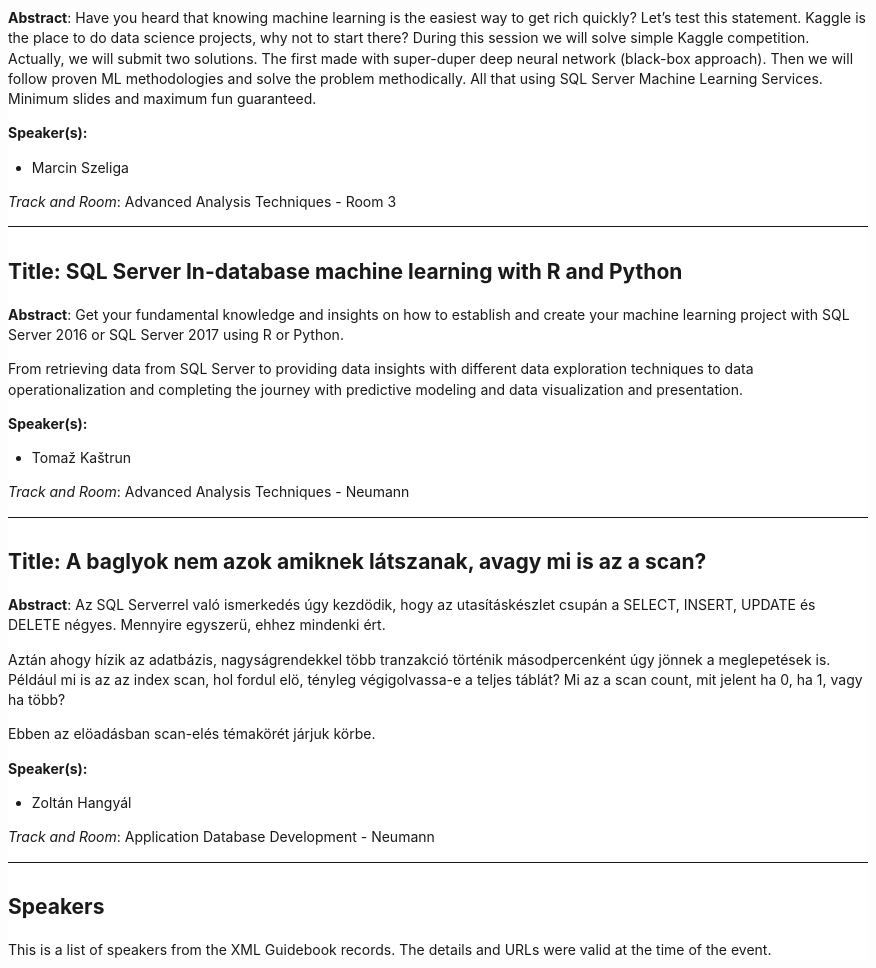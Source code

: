 **Abstract**:
Have you heard that knowing machine learning is the easiest way to get rich quickly? Let’s test this statement. Kaggle is the place to do data science projects, why not to start there?
During this session we will solve simple Kaggle competition. Actually, we will submit two solutions. The first made with super-duper deep neural network (black-box approach). Then we will follow proven ML methodologies and solve the problem methodically. All that using SQL Server Machine Learning Services.
Minimum slides and maximum fun guaranteed.
 
**Speaker(s):**
- Marcin Szeliga
 
*Track and Room*: Advanced Analysis Techniques - Room 3
 
----------------------------------------------------------------------------------- 
 
 
## Title: SQL Server In-database machine learning with R and Python
 
**Abstract**:
Get your fundamental knowledge and insights on how to establish and create your machine learning project with SQL Server 2016 or SQL Server 2017 using R or Python.

From retrieving data from SQL Server to providing data insights with different data exploration techniques to data operationalization and completing the journey with predictive modeling and data visualization and presentation.
 
**Speaker(s):**
- Tomaž Kaštrun
 
*Track and Room*: Advanced Analysis Techniques - Neumann
 
----------------------------------------------------------------------------------- 
 
 
## Title: A baglyok nem azok amiknek látszanak, avagy mi is az a scan?
 
**Abstract**:
Az SQL Serverrel való ismerkedés úgy kezdödik, hogy az utasításkészlet csupán a SELECT, INSERT, UPDATE és DELETE négyes. Mennyire egyszerü, ehhez mindenki ért. 

Aztán ahogy hízik az adatbázis, nagyságrendekkel több tranzakció történik másodpercenként úgy jönnek a meglepetések is. Például mi is az az index scan, hol fordul elö, tényleg végigolvassa-e a teljes táblát? Mi az a scan count, mit jelent ha 0, ha 1, vagy ha több? 

Ebben az elöadásban scan-elés témakörét járjuk körbe.
 
**Speaker(s):**
- Zoltán Hangyál
 
*Track and Room*: Application  Database Development - Neumann
 
----------------------------------------------------------------------------------- 
 
## <a name="#speakers"></a>Speakers
This is a list of speakers from the XML Guidebook records. The details and URLs were valid at the time of the event.
 